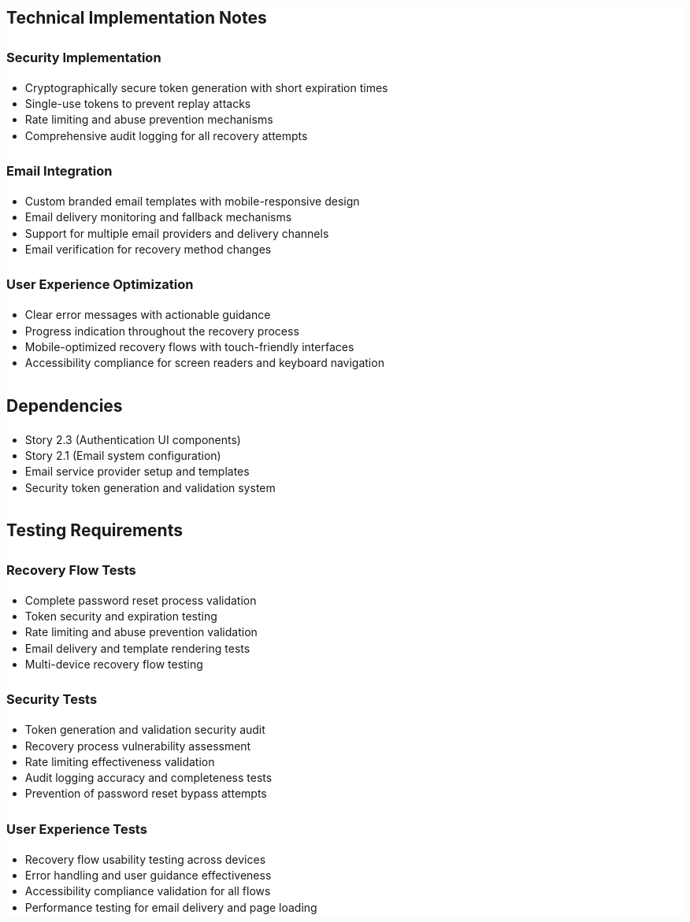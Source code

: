 ## Technical Implementation Notes

### Security Implementation
- Cryptographically secure token generation with short expiration times
- Single-use tokens to prevent replay attacks
- Rate limiting and abuse prevention mechanisms
- Comprehensive audit logging for all recovery attempts

### Email Integration
- Custom branded email templates with mobile-responsive design
- Email delivery monitoring and fallback mechanisms
- Support for multiple email providers and delivery channels
- Email verification for recovery method changes

### User Experience Optimization
- Clear error messages with actionable guidance
- Progress indication throughout the recovery process
- Mobile-optimized recovery flows with touch-friendly interfaces
- Accessibility compliance for screen readers and keyboard navigation

## Dependencies
- Story 2.3 (Authentication UI components)
- Story 2.1 (Email system configuration)
- Email service provider setup and templates
- Security token generation and validation system

## Testing Requirements

### Recovery Flow Tests
- Complete password reset process validation
- Token security and expiration testing
- Rate limiting and abuse prevention validation
- Email delivery and template rendering tests
- Multi-device recovery flow testing

### Security Tests
- Token generation and validation security audit
- Recovery process vulnerability assessment
- Rate limiting effectiveness validation
- Audit logging accuracy and completeness tests
- Prevention of password reset bypass attempts

### User Experience Tests
- Recovery flow usability testing across devices
- Error handling and user guidance effectiveness
- Accessibility compliance validation for all flows
- Performance testing for email delivery and page loading
